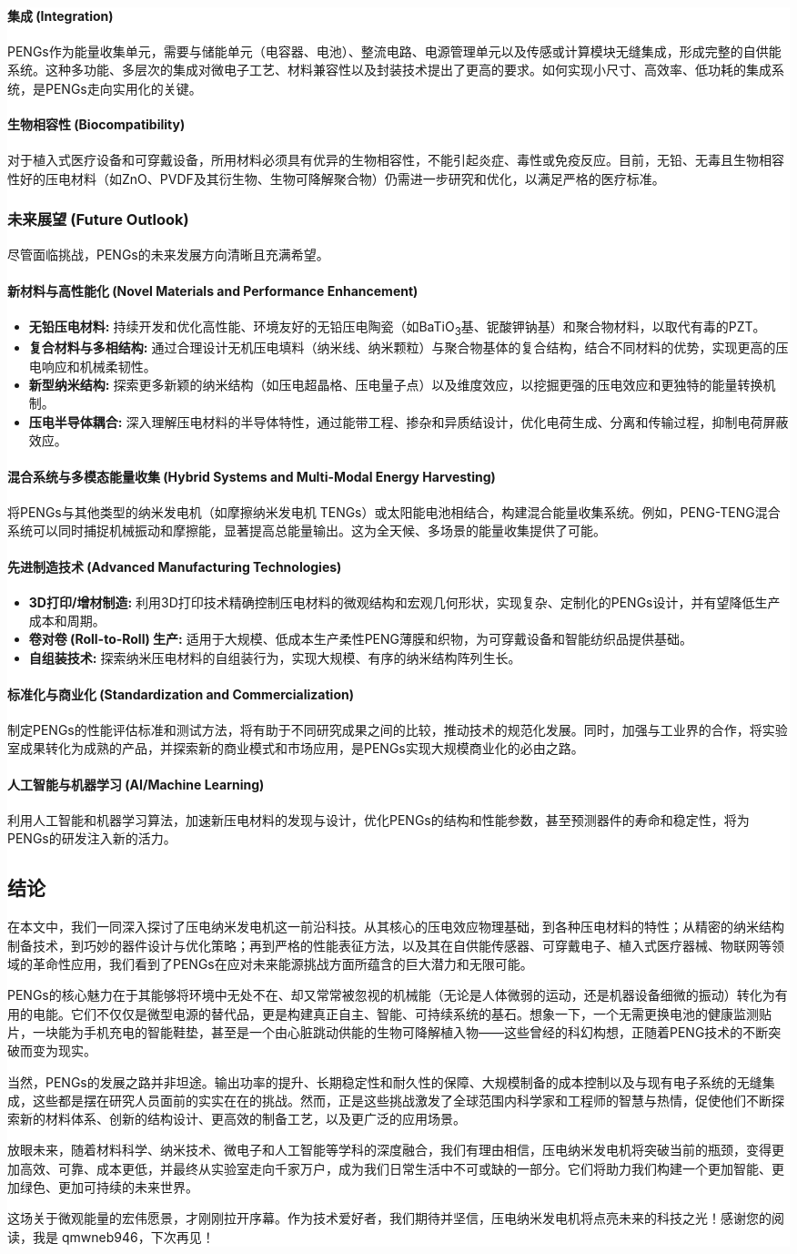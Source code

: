 #### 集成 (Integration)
PENGs作为能量收集单元，需要与储能单元（电容器、电池）、整流电路、电源管理单元以及传感或计算模块无缝集成，形成完整的自供能系统。这种多功能、多层次的集成对微电子工艺、材料兼容性以及封装技术提出了更高的要求。如何实现小尺寸、高效率、低功耗的集成系统，是PENGs走向实用化的关键。

#### 生物相容性 (Biocompatibility)
对于植入式医疗设备和可穿戴设备，所用材料必须具有优异的生物相容性，不能引起炎症、毒性或免疫反应。目前，无铅、无毒且生物相容性好的压电材料（如ZnO、PVDF及其衍生物、生物可降解聚合物）仍需进一步研究和优化，以满足严格的医疗标准。

### 未来展望 (Future Outlook)

尽管面临挑战，PENGs的未来发展方向清晰且充满希望。

#### 新材料与高性能化 (Novel Materials and Performance Enhancement)
*   **无铅压电材料:** 持续开发和优化高性能、环境友好的无铅压电陶瓷（如BaTiO$_3$基、铌酸钾钠基）和聚合物材料，以取代有毒的PZT。
*   **复合材料与多相结构:** 通过合理设计无机压电填料（纳米线、纳米颗粒）与聚合物基体的复合结构，结合不同材料的优势，实现更高的压电响应和机械柔韧性。
*   **新型纳米结构:** 探索更多新颖的纳米结构（如压电超晶格、压电量子点）以及维度效应，以挖掘更强的压电效应和更独特的能量转换机制。
*   **压电半导体耦合:** 深入理解压电材料的半导体特性，通过能带工程、掺杂和异质结设计，优化电荷生成、分离和传输过程，抑制电荷屏蔽效应。

#### 混合系统与多模态能量收集 (Hybrid Systems and Multi-Modal Energy Harvesting)
将PENGs与其他类型的纳米发电机（如摩擦纳米发电机 TENGs）或太阳能电池相结合，构建混合能量收集系统。例如，PENG-TENG混合系统可以同时捕捉机械振动和摩擦能，显著提高总能量输出。这为全天候、多场景的能量收集提供了可能。

#### 先进制造技术 (Advanced Manufacturing Technologies)
*   **3D打印/增材制造:** 利用3D打印技术精确控制压电材料的微观结构和宏观几何形状，实现复杂、定制化的PENGs设计，并有望降低生产成本和周期。
*   **卷对卷 (Roll-to-Roll) 生产:** 适用于大规模、低成本生产柔性PENG薄膜和织物，为可穿戴设备和智能纺织品提供基础。
*   **自组装技术:** 探索纳米压电材料的自组装行为，实现大规模、有序的纳米结构阵列生长。

#### 标准化与商业化 (Standardization and Commercialization)
制定PENGs的性能评估标准和测试方法，将有助于不同研究成果之间的比较，推动技术的规范化发展。同时，加强与工业界的合作，将实验室成果转化为成熟的产品，并探索新的商业模式和市场应用，是PENGs实现大规模商业化的必由之路。

#### 人工智能与机器学习 (AI/Machine Learning)
利用人工智能和机器学习算法，加速新压电材料的发现与设计，优化PENGs的结构和性能参数，甚至预测器件的寿命和稳定性，将为PENGs的研发注入新的活力。

## 结论

在本文中，我们一同深入探讨了压电纳米发电机这一前沿科技。从其核心的压电效应物理基础，到各种压电材料的特性；从精密的纳米结构制备技术，到巧妙的器件设计与优化策略；再到严格的性能表征方法，以及其在自供能传感器、可穿戴电子、植入式医疗器械、物联网等领域的革命性应用，我们看到了PENGs在应对未来能源挑战方面所蕴含的巨大潜力和无限可能。

PENGs的核心魅力在于其能够将环境中无处不在、却又常常被忽视的机械能（无论是人体微弱的运动，还是机器设备细微的振动）转化为有用的电能。它们不仅仅是微型电源的替代品，更是构建真正自主、智能、可持续系统的基石。想象一下，一个无需更换电池的健康监测贴片，一块能为手机充电的智能鞋垫，甚至是一个由心脏跳动供能的生物可降解植入物——这些曾经的科幻构想，正随着PENG技术的不断突破而变为现实。

当然，PENGs的发展之路并非坦途。输出功率的提升、长期稳定性和耐久性的保障、大规模制备的成本控制以及与现有电子系统的无缝集成，这些都是摆在研究人员面前的实实在在的挑战。然而，正是这些挑战激发了全球范围内科学家和工程师的智慧与热情，促使他们不断探索新的材料体系、创新的结构设计、更高效的制备工艺，以及更广泛的应用场景。

放眼未来，随着材料科学、纳米技术、微电子和人工智能等学科的深度融合，我们有理由相信，压电纳米发电机将突破当前的瓶颈，变得更加高效、可靠、成本更低，并最终从实验室走向千家万户，成为我们日常生活中不可或缺的一部分。它们将助力我们构建一个更加智能、更加绿色、更加可持续的未来世界。

这场关于微观能量的宏伟愿景，才刚刚拉开序幕。作为技术爱好者，我们期待并坚信，压电纳米发电机将点亮未来的科技之光！感谢您的阅读，我是 qmwneb946，下次再见！